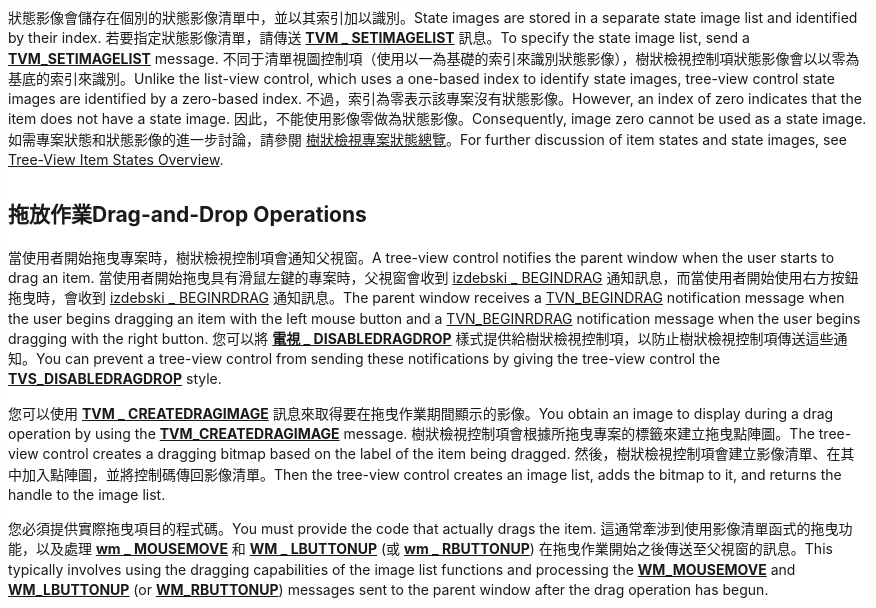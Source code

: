 <span data-ttu-id="9c23b-281">狀態影像會儲存在個別的狀態影像清單中，並以其索引加以識別。</span><span class="sxs-lookup"><span data-stu-id="9c23b-281">State images are stored in a separate state image list and identified by their index.</span></span> <span data-ttu-id="9c23b-282">若要指定狀態影像清單，請傳送 [**TVM \_ SETIMAGELIST**](tvm-setimagelist.md) 訊息。</span><span class="sxs-lookup"><span data-stu-id="9c23b-282">To specify the state image list, send a [**TVM\_SETIMAGELIST**](tvm-setimagelist.md) message.</span></span> <span data-ttu-id="9c23b-283">不同于清單視圖控制項（使用以一為基礎的索引來識別狀態影像），樹狀檢視控制項狀態影像會以以零為基底的索引來識別。</span><span class="sxs-lookup"><span data-stu-id="9c23b-283">Unlike the list-view control, which uses a one-based index to identify state images, tree-view control state images are identified by a zero-based index.</span></span> <span data-ttu-id="9c23b-284">不過，索引為零表示該專案沒有狀態影像。</span><span class="sxs-lookup"><span data-stu-id="9c23b-284">However, an index of zero indicates that the item does not have a state image.</span></span> <span data-ttu-id="9c23b-285">因此，不能使用影像零做為狀態影像。</span><span class="sxs-lookup"><span data-stu-id="9c23b-285">Consequently, image zero cannot be used as a state image.</span></span> <span data-ttu-id="9c23b-286">如需專案狀態和狀態影像的進一步討論，請參閱 [樹狀檢視專案狀態總覽](#tree-view-item-states-overview)。</span><span class="sxs-lookup"><span data-stu-id="9c23b-286">For further discussion of item states and state images, see [Tree-View Item States Overview](#tree-view-item-states-overview).</span></span>

## <a name="drag-and-drop-operations"></a><span data-ttu-id="9c23b-287">拖放作業</span><span class="sxs-lookup"><span data-stu-id="9c23b-287">Drag-and-Drop Operations</span></span>

<span data-ttu-id="9c23b-288">當使用者開始拖曳專案時，樹狀檢視控制項會通知父視窗。</span><span class="sxs-lookup"><span data-stu-id="9c23b-288">A tree-view control notifies the parent window when the user starts to drag an item.</span></span> <span data-ttu-id="9c23b-289">當使用者開始拖曳具有滑鼠左鍵的專案時，父視窗會收到 [izdebski \_ BEGINDRAG](tvn-begindrag.md) 通知訊息，而當使用者開始使用右方按鈕拖曳時，會收到 [izdebski \_ BEGINRDRAG](tvn-beginrdrag.md) 通知訊息。</span><span class="sxs-lookup"><span data-stu-id="9c23b-289">The parent window receives a [TVN\_BEGINDRAG](tvn-begindrag.md) notification message when the user begins dragging an item with the left mouse button and a [TVN\_BEGINRDRAG](tvn-beginrdrag.md) notification message when the user begins dragging with the right button.</span></span> <span data-ttu-id="9c23b-290">您可以將 [**電視 \_ DISABLEDRAGDROP**](tree-view-control-window-styles.md) 樣式提供給樹狀檢視控制項，以防止樹狀檢視控制項傳送這些通知。</span><span class="sxs-lookup"><span data-stu-id="9c23b-290">You can prevent a tree-view control from sending these notifications by giving the tree-view control the [**TVS\_DISABLEDRAGDROP**](tree-view-control-window-styles.md) style.</span></span>

<span data-ttu-id="9c23b-291">您可以使用 [**TVM \_ CREATEDRAGIMAGE**](tvm-createdragimage.md) 訊息來取得要在拖曳作業期間顯示的影像。</span><span class="sxs-lookup"><span data-stu-id="9c23b-291">You obtain an image to display during a drag operation by using the [**TVM\_CREATEDRAGIMAGE**](tvm-createdragimage.md) message.</span></span> <span data-ttu-id="9c23b-292">樹狀檢視控制項會根據所拖曳專案的標籤來建立拖曳點陣圖。</span><span class="sxs-lookup"><span data-stu-id="9c23b-292">The tree-view control creates a dragging bitmap based on the label of the item being dragged.</span></span> <span data-ttu-id="9c23b-293">然後，樹狀檢視控制項會建立影像清單、在其中加入點陣圖，並將控制碼傳回影像清單。</span><span class="sxs-lookup"><span data-stu-id="9c23b-293">Then the tree-view control creates an image list, adds the bitmap to it, and returns the handle to the image list.</span></span>

<span data-ttu-id="9c23b-294">您必須提供實際拖曳項目的程式碼。</span><span class="sxs-lookup"><span data-stu-id="9c23b-294">You must provide the code that actually drags the item.</span></span> <span data-ttu-id="9c23b-295">這通常牽涉到使用影像清單函式的拖曳功能，以及處理 [**wm \_ MOUSEMOVE**](/windows/desktop/inputdev/wm-mousemove) 和 [**WM \_ LBUTTONUP**](/windows/desktop/inputdev/wm-lbuttonup) (或 [**wm \_ RBUTTONUP**](/windows/desktop/inputdev/wm-rbuttonup)) 在拖曳作業開始之後傳送至父視窗的訊息。</span><span class="sxs-lookup"><span data-stu-id="9c23b-295">This typically involves using the dragging capabilities of the image list functions and processing the [**WM\_MOUSEMOVE**](/windows/desktop/inputdev/wm-mousemove) and [**WM\_LBUTTONUP**](/windows/desktop/inputdev/wm-lbuttonup) (or [**WM\_RBUTTONUP**](/windows/desktop/inputdev/wm-rbuttonup)) messages sent to the parent window after the drag operation has begun.</span></span>
